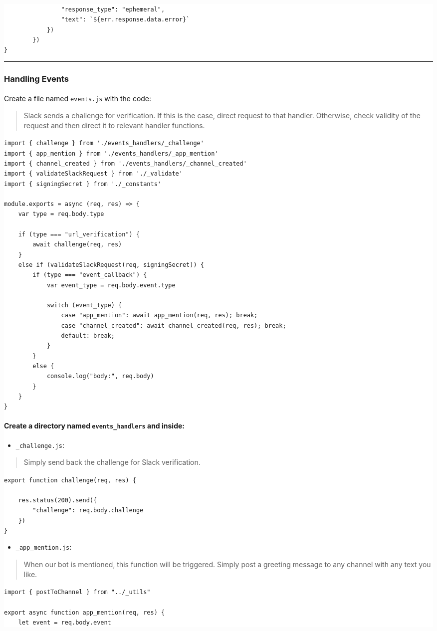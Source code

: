 ```
                "response_type": "ephemeral",
                "text": `${err.response.data.error}`
            })
        })
}
```

***

### Handling Events

Create a file named `events.js` with the code:
> Slack sends a challenge for verification. If this is the case, direct request to that handler. Otherwise, check validity of the request and then direct it to relevant handler functions.

```
import { challenge } from './events_handlers/_challenge'
import { app_mention } from './events_handlers/_app_mention'
import { channel_created } from './events_handlers/_channel_created'
import { validateSlackRequest } from './_validate'
import { signingSecret } from './_constants'

module.exports = async (req, res) => {
    var type = req.body.type

    if (type === "url_verification") {
        await challenge(req, res)
    }
    else if (validateSlackRequest(req, signingSecret)) {
        if (type === "event_callback") {
            var event_type = req.body.event.type

            switch (event_type) {
                case "app_mention": await app_mention(req, res); break;
                case "channel_created": await channel_created(req, res); break;
                default: break;
            }
        }
        else {
            console.log("body:", req.body)
        }
    }
}
```
#### Create a directory named `events_handlers` and inside:
* `_challenge.js`:
> Simply send back the challenge for Slack verification.

```
export function challenge(req, res) {

    res.status(200).send({
        "challenge": req.body.challenge
    })
}
```
* `_app_mention.js`:
> When our bot is mentioned, this function will be triggered. Simply post a greeting message to any channel with any text you like. 
```
import { postToChannel } from "../_utils"

export async function app_mention(req, res) {
    let event = req.body.event

```